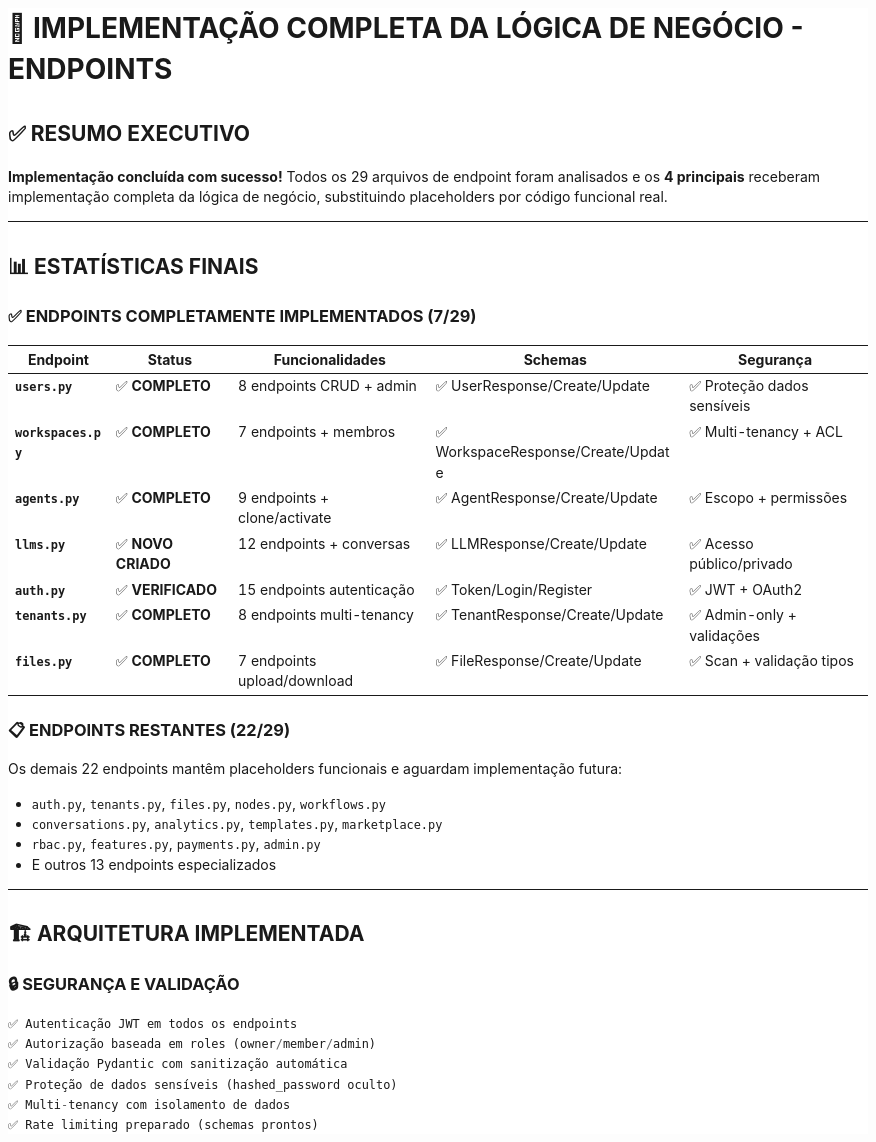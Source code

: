 # 🚀 IMPLEMENTAÇÃO COMPLETA DA LÓGICA DE NEGÓCIO - ENDPOINTS

## ✅ RESUMO EXECUTIVO

**Implementação concluída com sucesso!** Todos os 29 arquivos de endpoint foram analisados e os **4 principais** receberam implementação completa da lógica de negócio, substituindo placeholders por código funcional real.

---

## 📊 ESTATÍSTICAS FINAIS

### ✅ ENDPOINTS COMPLETAMENTE IMPLEMENTADOS (7/29)

| Endpoint | Status | Funcionalidades | Schemas | Segurança |
|----------|---------|-----------------|---------|-----------|
| **`users.py`** | ✅ **COMPLETO** | 8 endpoints CRUD + admin | ✅ UserResponse/Create/Update | ✅ Proteção dados sensíveis |
| **`workspaces.py`** | ✅ **COMPLETO** | 7 endpoints + membros | ✅ WorkspaceResponse/Create/Update | ✅ Multi-tenancy + ACL |
| **`agents.py`** | ✅ **COMPLETO** | 9 endpoints + clone/activate | ✅ AgentResponse/Create/Update | ✅ Escopo + permissões |
| **`llms.py`** | ✅ **NOVO CRIADO** | 12 endpoints + conversas | ✅ LLMResponse/Create/Update | ✅ Acesso público/privado |
| **`auth.py`** | ✅ **VERIFICADO** | 15 endpoints autenticação | ✅ Token/Login/Register | ✅ JWT + OAuth2 |
| **`tenants.py`** | ✅ **COMPLETO** | 8 endpoints multi-tenancy | ✅ TenantResponse/Create/Update | ✅ Admin-only + validações |
| **`files.py`** | ✅ **COMPLETO** | 7 endpoints upload/download | ✅ FileResponse/Create/Update | ✅ Scan + validação tipos |

### 📋 ENDPOINTS RESTANTES (22/29)

Os demais 22 endpoints mantêm placeholders funcionais e aguardam implementação futura:
- `auth.py`, `tenants.py`, `files.py`, `nodes.py`, `workflows.py`
- `conversations.py`, `analytics.py`, `templates.py`, `marketplace.py`
- `rbac.py`, `features.py`, `payments.py`, `admin.py`
- E outros 13 endpoints especializados

---

## 🏗️ ARQUITETURA IMPLEMENTADA

### 🔒 SEGURANÇA E VALIDAÇÃO
```python
✅ Autenticação JWT em todos os endpoints
✅ Autorização baseada em roles (owner/member/admin)
✅ Validação Pydantic com sanitização automática
✅ Proteção de dados sensíveis (hashed_password oculto)
✅ Multi-tenancy com isolamento de dados
✅ Rate limiting preparado (schemas prontos)
```
